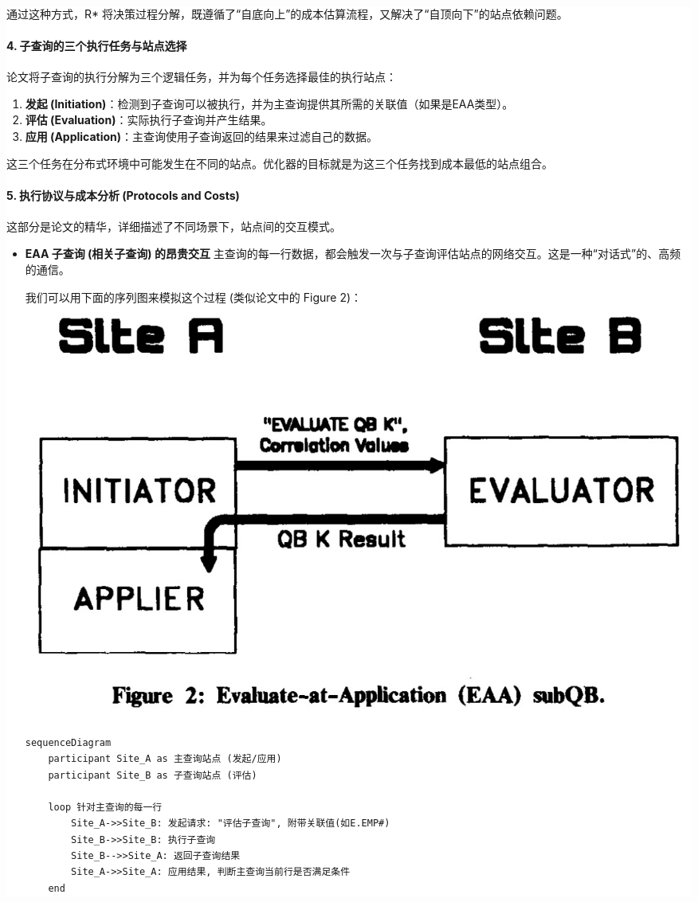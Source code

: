 通过这种方式，R\* 将决策过程分解，既遵循了“自底向上”的成本估算流程，又解决了“自顶向下”的站点依赖问题。

#### 4\. 子查询的三个执行任务与站点选择

论文将子查询的执行分解为三个逻辑任务，并为每个任务选择最佳的执行站点：

1.  **发起 (Initiation)**：检测到子查询可以被执行，并为主查询提供其所需的关联值（如果是EAA类型）。
2.  **评估 (Evaluation)**：实际执行子查询并产生结果。
3.  **应用 (Application)**：主查询使用子查询返回的结果来过滤自己的数据。

这三个任务在分布式环境中可能发生在不同的站点。优化器的目标就是为这三个任务找到成本最低的站点组合。

#### 5\. 执行协议与成本分析 (Protocols and Costs)

这部分是论文的精华，详细描述了不同场景下，站点间的交互模式。

  * **EAA 子查询 (相关子查询) 的昂贵交互**
    主查询的每一行数据，都会触发一次与子查询评估站点的网络交互。这是一种“对话式”的、高频的通信。

    我们可以用下面的序列图来模拟这个过程 (类似论文中的 Figure 2)：  ![pic](20251004_02_pic_001.jpg)  

    ```mermaid
    sequenceDiagram
        participant Site_A as 主查询站点 (发起/应用)
        participant Site_B as 子查询站点 (评估)

        loop 针对主查询的每一行
            Site_A->>Site_B: 发起请求: "评估子查询", 附带关联值(如E.EMP#)
            Site_B->>Site_B: 执行子查询
            Site_B-->>Site_A: 返回子查询结果
            Site_A->>Site_A: 应用结果, 判断主查询当前行是否满足条件
        end
    ```
